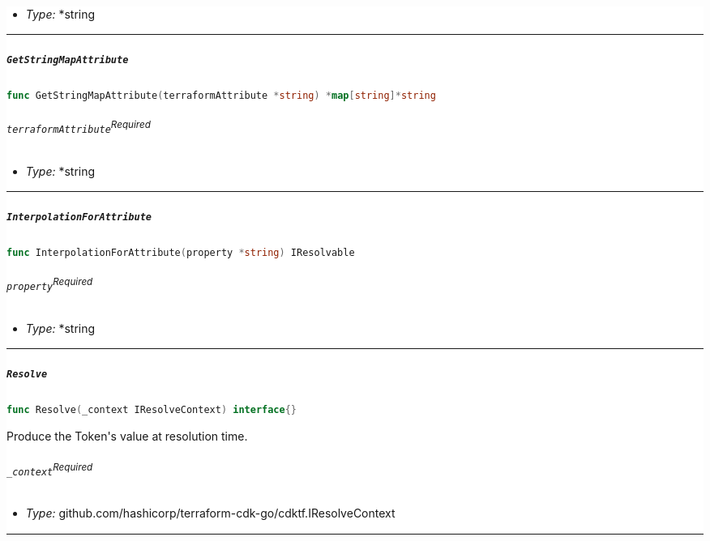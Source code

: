 - *Type:* *string

---

##### `GetStringMapAttribute` <a name="GetStringMapAttribute" id="@cdktf/provider-opentelekomcloud.vpcepEndpointV1.VpcepEndpointV1TimeoutsOutputReference.getStringMapAttribute"></a>

```go
func GetStringMapAttribute(terraformAttribute *string) *map[string]*string
```

###### `terraformAttribute`<sup>Required</sup> <a name="terraformAttribute" id="@cdktf/provider-opentelekomcloud.vpcepEndpointV1.VpcepEndpointV1TimeoutsOutputReference.getStringMapAttribute.parameter.terraformAttribute"></a>

- *Type:* *string

---

##### `InterpolationForAttribute` <a name="InterpolationForAttribute" id="@cdktf/provider-opentelekomcloud.vpcepEndpointV1.VpcepEndpointV1TimeoutsOutputReference.interpolationForAttribute"></a>

```go
func InterpolationForAttribute(property *string) IResolvable
```

###### `property`<sup>Required</sup> <a name="property" id="@cdktf/provider-opentelekomcloud.vpcepEndpointV1.VpcepEndpointV1TimeoutsOutputReference.interpolationForAttribute.parameter.property"></a>

- *Type:* *string

---

##### `Resolve` <a name="Resolve" id="@cdktf/provider-opentelekomcloud.vpcepEndpointV1.VpcepEndpointV1TimeoutsOutputReference.resolve"></a>

```go
func Resolve(_context IResolveContext) interface{}
```

Produce the Token's value at resolution time.

###### `_context`<sup>Required</sup> <a name="_context" id="@cdktf/provider-opentelekomcloud.vpcepEndpointV1.VpcepEndpointV1TimeoutsOutputReference.resolve.parameter._context"></a>

- *Type:* github.com/hashicorp/terraform-cdk-go/cdktf.IResolveContext

---
